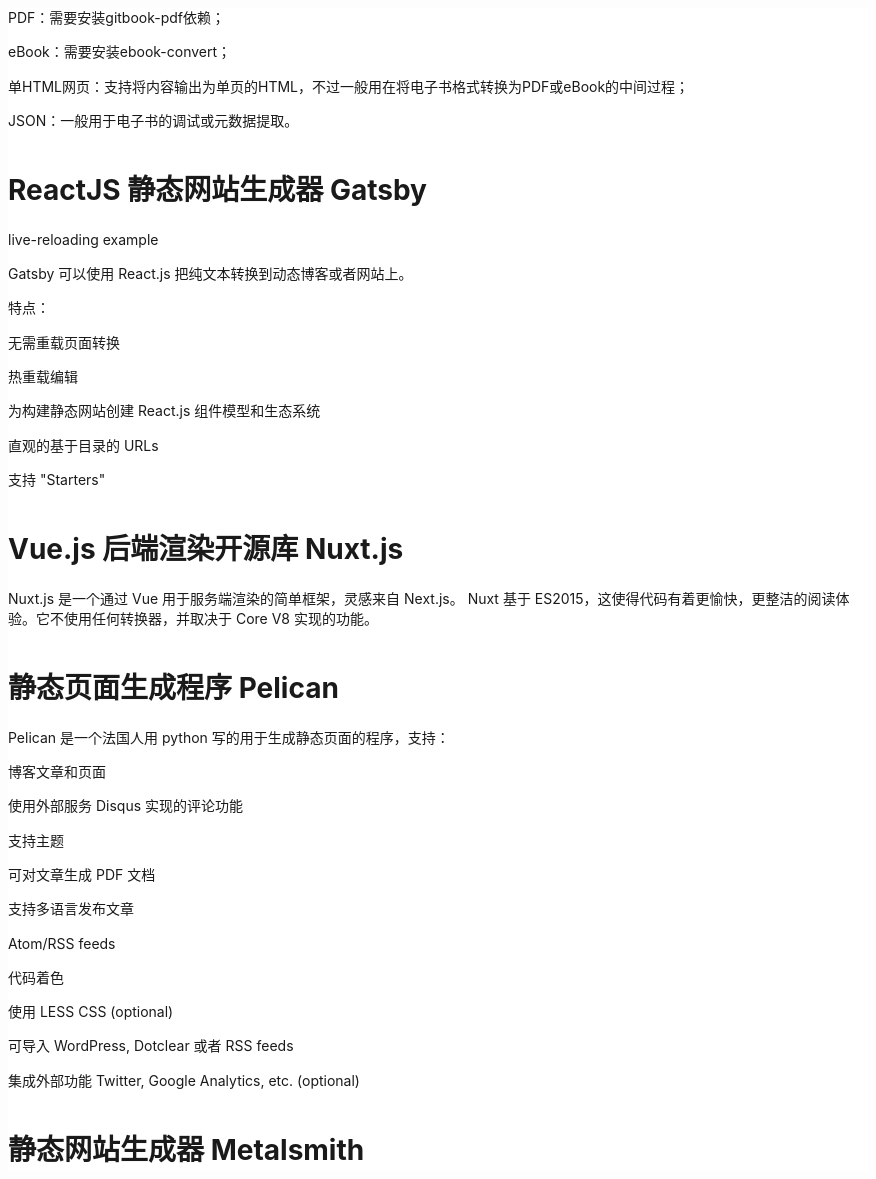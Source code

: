 PDF：需要安装gitbook-pdf依赖；

eBook：需要安装ebook-convert；

单HTML网页：支持将内容输出为单页的HTML，不过一般用在将电子书格式转换为PDF或eBook的中间过程；

JSON：一般用于电子书的调试或元数据提取。

# ReactJS 静态网站生成器 Gatsby 
live-reloading example

Gatsby 可以使用 React.js 把纯文本转换到动态博客或者网站上。

特点：

无需重载页面转换

热重载编辑

为构建静态网站创建 React.js 组件模型和生态系统 

直观的基于目录的 URLs

支持 "Starters"

# Vue.js 后端渲染开源库 Nuxt.js


Nuxt.js 是一个通过 Vue 用于服务端渲染的简单框架，灵感来自 Next.js。 Nuxt 基于 ES2015，这使得代码有着更愉快，更整洁的阅读体验。它不使用任何转换器，并取决于 Core V8 实现的功能。

# 静态页面生成程序 Pelican
Pelican 是一个法国人用 python 写的用于生成静态页面的程序，支持：

博客文章和页面

使用外部服务 Disqus 实现的评论功能

支持主题

可对文章生成 PDF 文档

支持多语言发布文章

Atom/RSS feeds

代码着色

使用 LESS CSS (optional)

可导入 WordPress, Dotclear 或者 RSS feeds

集成外部功能 Twitter, Google Analytics, etc. (optional)

# 静态网站生成器 Metalsmith

